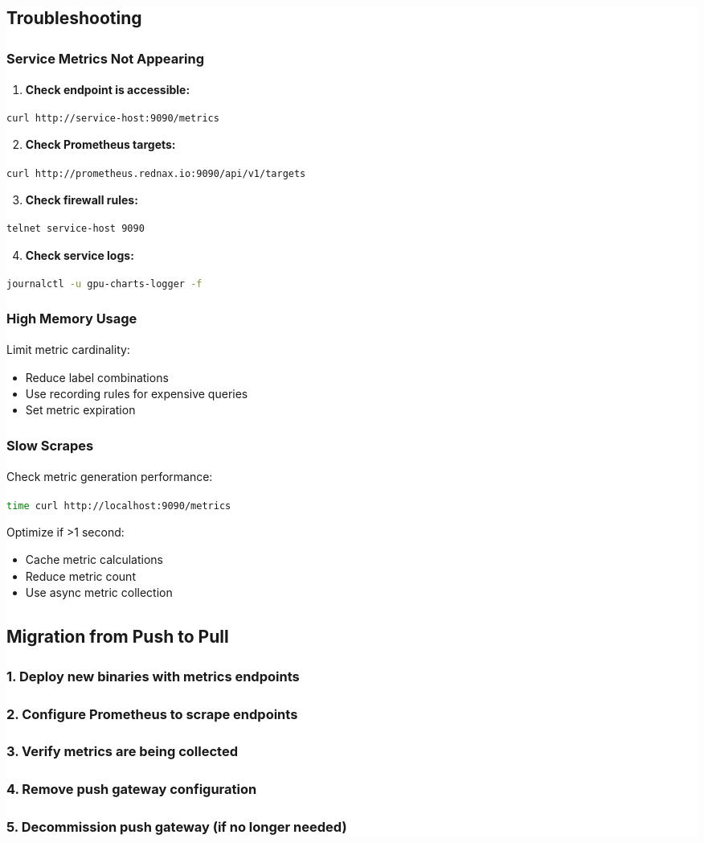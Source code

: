 ## Troubleshooting

### Service Metrics Not Appearing

1. **Check endpoint is accessible:**
```bash
curl http://service-host:9090/metrics
```

2. **Check Prometheus targets:**
```bash
curl http://prometheus.rednax.io:9090/api/v1/targets
```

3. **Check firewall rules:**
```bash
telnet service-host 9090
```

4. **Check service logs:**
```bash
journalctl -u gpu-charts-logger -f
```

### High Memory Usage

Limit metric cardinality:
- Reduce label combinations
- Use recording rules for expensive queries
- Set metric expiration

### Slow Scrapes

Check metric generation performance:
```bash
time curl http://localhost:9090/metrics
```

Optimize if >1 second:
- Cache metric calculations
- Reduce metric count
- Use async metric collection

## Migration from Push to Pull

### 1. Deploy new binaries with metrics endpoints
### 2. Configure Prometheus to scrape endpoints
### 3. Verify metrics are being collected
### 4. Remove push gateway configuration
### 5. Decommission push gateway (if no longer needed)

